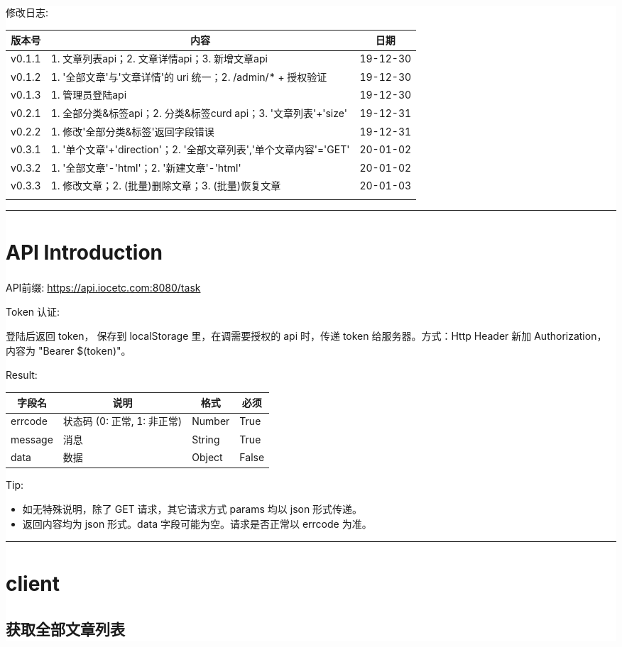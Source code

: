 

修改日志:

| 版本号 | 内容                                                         | 日期     |
| ------ | ------------------------------------------------------------ | -------- |
| v0.1.1 | 1. 文章列表api；2. 文章详情api；3. 新增文章api               | 19-12-30 |
| v0.1.2 | 1. '全部文章'与'文章详情'的 uri 统一；2. /admin/* + 授权验证 | 19-12-30 |
| v0.1.3 | 1. 管理员登陆api                                             | 19-12-30 |
| v0.2.1 | 1. 全部分类&标签api；2. 分类&标签curd api；3. '文章列表'+'size' | 19-12-31 |
| v0.2.2 | 1. 修改'全部分类&标签'返回字段错误                           | 19-12-31 |
| v0.3.1 | 1. '单个文章'+'direction'；2. '全部文章列表','单个文章内容'='GET' | 20-01-02 |
| v0.3.2 | 1. '全部文章'-'html'；2. '新建文章'-'html'                   | 20-01-02 |
| v0.3.3 | 1. 修改文章；2. (批量)删除文章；3. (批量)恢复文章            | 20-01-03 |
|        |                                                              |          |

---

# API Introduction

API前缀: https://api.iocetc.com:8080/task

Token 认证: 

登陆后返回 token， 保存到 localStorage 里，在调需要授权的 api 时，传递 token 给服务器。方式：Http Header 新加 Authorization，内容为 "Bearer $(token)"。

Result:

| 字段名  | 说明                        | 格式   | 必须  |
| ------- | --------------------------- | ------ | ----- |
| errcode | 状态码 (0: 正常, 1: 非正常) | Number | True  |
| message | 消息                        | String | True  |
| data    | 数据                        | Object | False |

Tip:

- 如无特殊说明，除了 GET 请求，其它请求方式 params 均以 json 形式传递。
- 返回内容均为 json 形式。data 字段可能为空。请求是否正常以 errcode 为准。

---

# client

## 获取全部文章列表
